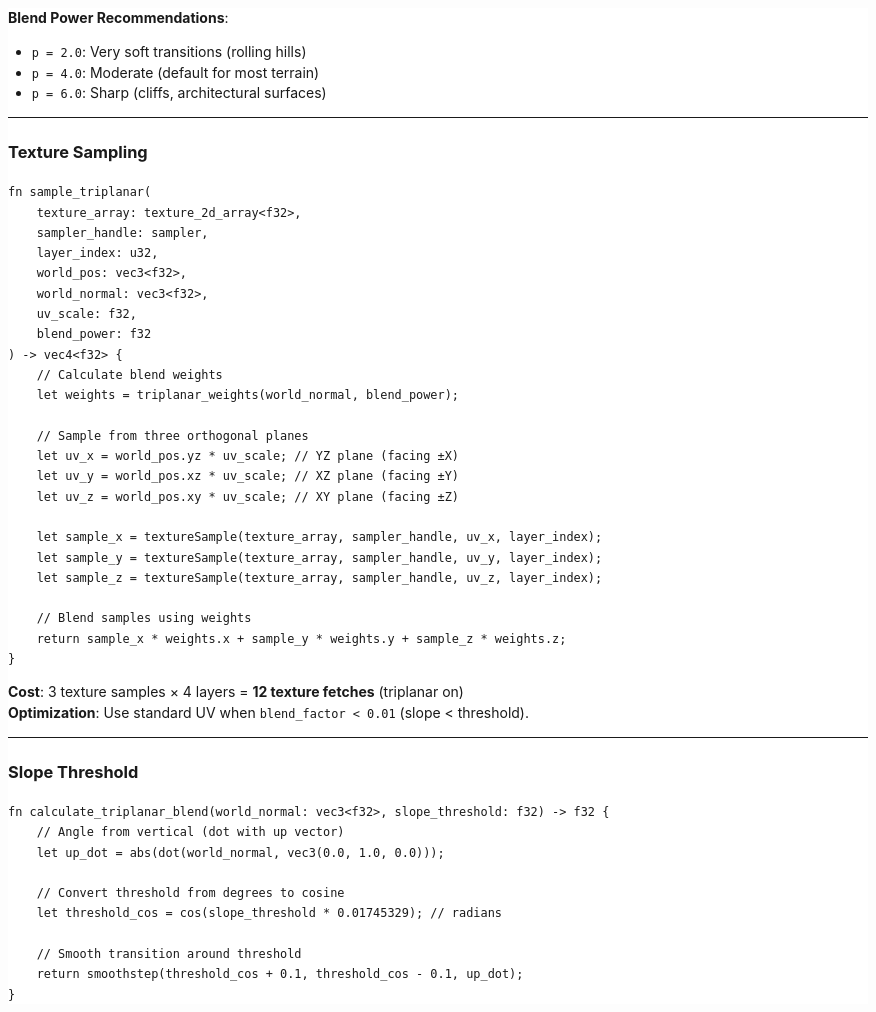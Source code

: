 **Blend Power Recommendations**:
- `p = 2.0`: Very soft transitions (rolling hills)
- `p = 4.0`: Moderate (default for most terrain)
- `p = 6.0`: Sharp (cliffs, architectural surfaces)

---

### Texture Sampling

```wgsl
fn sample_triplanar(
    texture_array: texture_2d_array<f32>,
    sampler_handle: sampler,
    layer_index: u32,
    world_pos: vec3<f32>,
    world_normal: vec3<f32>,
    uv_scale: f32,
    blend_power: f32
) -> vec4<f32> {
    // Calculate blend weights
    let weights = triplanar_weights(world_normal, blend_power);
    
    // Sample from three orthogonal planes
    let uv_x = world_pos.yz * uv_scale; // YZ plane (facing ±X)
    let uv_y = world_pos.xz * uv_scale; // XZ plane (facing ±Y)
    let uv_z = world_pos.xy * uv_scale; // XY plane (facing ±Z)
    
    let sample_x = textureSample(texture_array, sampler_handle, uv_x, layer_index);
    let sample_y = textureSample(texture_array, sampler_handle, uv_y, layer_index);
    let sample_z = textureSample(texture_array, sampler_handle, uv_z, layer_index);
    
    // Blend samples using weights
    return sample_x * weights.x + sample_y * weights.y + sample_z * weights.z;
}
```

**Cost**: 3 texture samples × 4 layers = **12 texture fetches** (triplanar on)  
**Optimization**: Use standard UV when `blend_factor < 0.01` (slope < threshold).

---

### Slope Threshold

```wgsl
fn calculate_triplanar_blend(world_normal: vec3<f32>, slope_threshold: f32) -> f32 {
    // Angle from vertical (dot with up vector)
    let up_dot = abs(dot(world_normal, vec3(0.0, 1.0, 0.0)));
    
    // Convert threshold from degrees to cosine
    let threshold_cos = cos(slope_threshold * 0.01745329); // radians
    
    // Smooth transition around threshold
    return smoothstep(threshold_cos + 0.1, threshold_cos - 0.1, up_dot);
}
```
